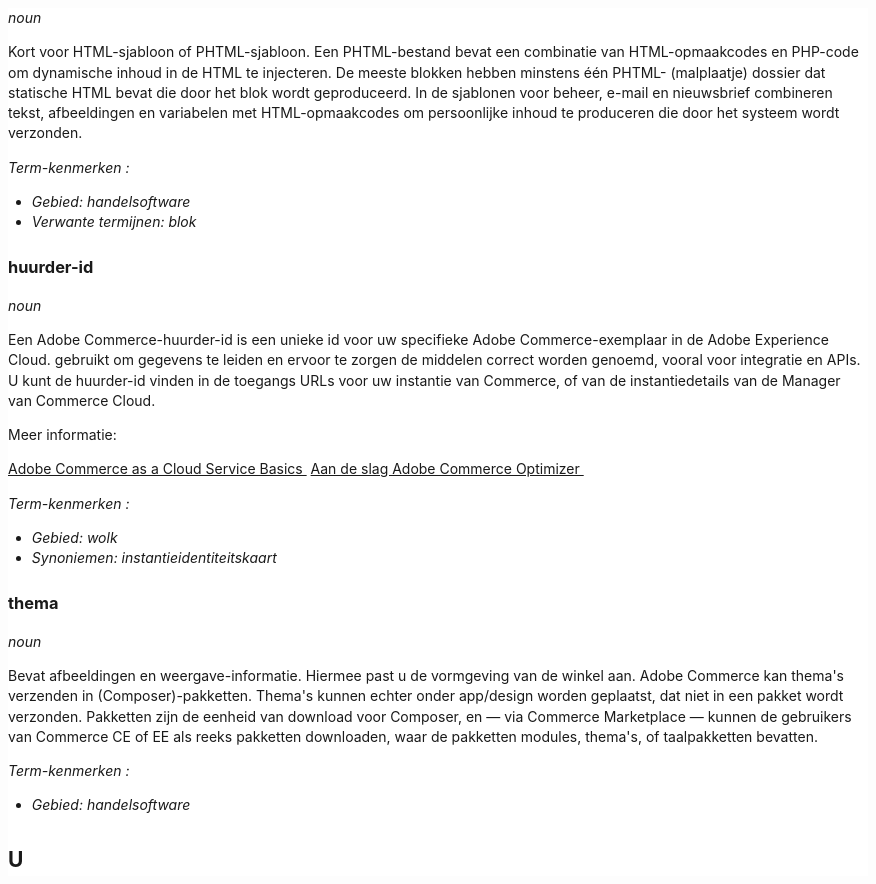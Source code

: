 _noun_

Kort voor HTML-sjabloon of PHTML-sjabloon.
Een PHTML-bestand bevat een combinatie van HTML-opmaakcodes en PHP-code om dynamische inhoud in de HTML te injecteren.
De meeste blokken hebben minstens één PHTML- (malplaatje) dossier dat statische HTML bevat die door het blok wordt geproduceerd.
In de sjablonen voor beheer, e-mail en nieuwsbrief combineren tekst, afbeeldingen en variabelen met HTML-opmaakcodes om persoonlijke inhoud te produceren die door het systeem wordt verzonden.

_Term-kenmerken :_

* _Gebied: handelsoftware_
* _Verwante termijnen: blok_

### huurder-id

_noun_

Een Adobe Commerce-huurder-id is een unieke id voor uw specifieke Adobe Commerce-exemplaar in de Adobe Experience Cloud.
gebruikt om gegevens te leiden en ervoor te zorgen de middelen correct worden genoemd, vooral voor integratie en APIs. U kunt de huurder-id vinden
in de toegangs URLs voor uw instantie van Commerce, of van de instantiedetails van de Manager van Commerce Cloud.

Meer informatie:

[&#x200B; Adobe Commerce as a Cloud Service Basics &#x200B;](https://experienceleague.adobe.com/nl/docs/commerce/cloud-service/getting-started#adobe-commerce-as-a-cloud-service-basics)
[&#x200B; Aan de slag Adobe Commerce Optimizer &#x200B;](https://experienceleague.adobe.com/nl/docs/commerce/optimizer/get-started#manage-instances)

_Term-kenmerken :_

* _Gebied: wolk_
* _Synoniemen: instantieidentiteitskaart_

### thema

_noun_

Bevat afbeeldingen en weergave-informatie.
Hiermee past u de vormgeving van de winkel aan.
Adobe Commerce kan thema&#39;s verzenden in (Composer)-pakketten.
Thema&#39;s kunnen echter onder app/design worden geplaatst, dat niet in een pakket wordt verzonden.
Pakketten zijn de eenheid van download voor Composer, en — via Commerce Marketplace — kunnen de gebruikers van Commerce CE of EE als reeks pakketten downloaden, waar de pakketten modules, thema&#39;s, of taalpakketten bevatten.

_Term-kenmerken :_

* _Gebied: handelsoftware_

## U
